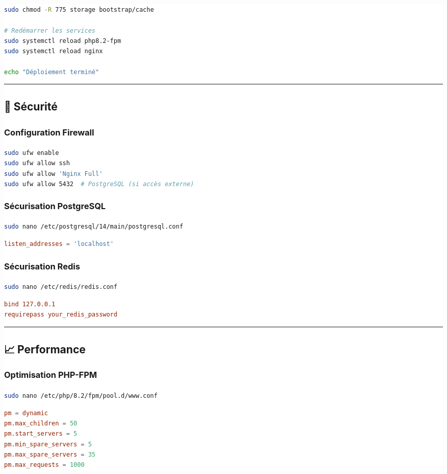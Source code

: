 ```bash
sudo chmod -R 775 storage bootstrap/cache

# Redémarrer les services
sudo systemctl reload php8.2-fpm
sudo systemctl reload nginx

echo "Déploiement terminé"
```

---

## 🚨 Sécurité

### **Configuration Firewall**
```bash
sudo ufw enable
sudo ufw allow ssh
sudo ufw allow 'Nginx Full'
sudo ufw allow 5432  # PostgreSQL (si accès externe)
```

### **Sécurisation PostgreSQL**
```bash
sudo nano /etc/postgresql/14/main/postgresql.conf
```

```conf
listen_addresses = 'localhost'
```

### **Sécurisation Redis**
```bash
sudo nano /etc/redis/redis.conf
```

```conf
bind 127.0.0.1
requirepass your_redis_password
```

---

## 📈 Performance

### **Optimisation PHP-FPM**
```bash
sudo nano /etc/php/8.2/fpm/pool.d/www.conf
```

```conf
pm = dynamic
pm.max_children = 50
pm.start_servers = 5
pm.min_spare_servers = 5
pm.max_spare_servers = 35
pm.max_requests = 1000
```
